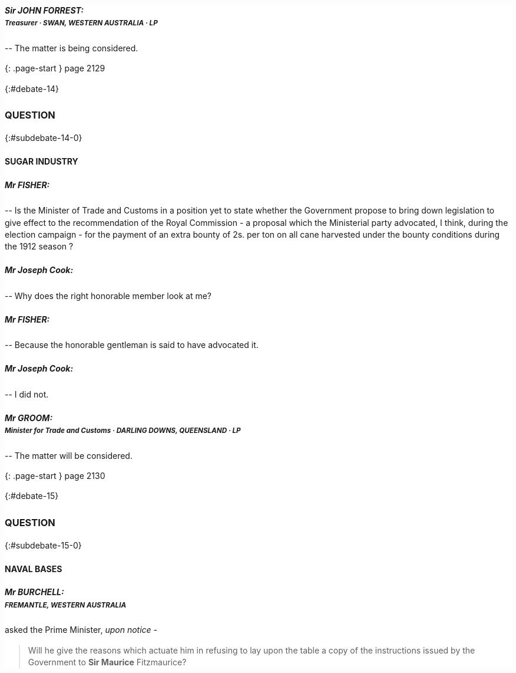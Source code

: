 ##### Sir JOHN FORREST:<br><small class="text-muted">Treasurer &middot; SWAN, WESTERN AUSTRALIA &middot; LP</small>

-- The matter is being considered. 

{: .page-start }
page 2129

{:#debate-14}
### QUESTION

{:#subdebate-14-0}
#### SUGAR INDUSTRY

##### Mr FISHER:

-- Is the Minister of Trade and Customs in a position yet to state whether the Government propose to bring down legislation to give effect to the recommendation of the Royal Commission - a proposal which the Ministerial party advocated, I think, during the election campaign - for the payment of an extra bounty of 2s. per ton on all cane harvested under the bounty conditions during the 1912 season ? 

##### Mr Joseph Cook:

-- Why does the right honorable member look at me? 

##### Mr FISHER:

-- Because the honorable gentleman is said to have advocated it. 

##### Mr Joseph Cook:

-- I did not. 

##### Mr GROOM:<br><small class="text-muted">Minister for Trade and Customs &middot; DARLING DOWNS, QUEENSLAND &middot; LP</small>

-- The matter will be considered. 

{: .page-start }
page 2130

{:#debate-15}
### QUESTION

{:#subdebate-15-0}
#### NAVAL BASES

##### Mr BURCHELL:<br><small class="text-muted">FREMANTLE, WESTERN AUSTRALIA</small>

asked the Prime Minister,  *upon notice -* 

  >Will he give the reasons which actuate him in refusing to lay upon the table a copy of the instructions issued by the Government to  **Sir Maurice**  Fitzmaurice? 
